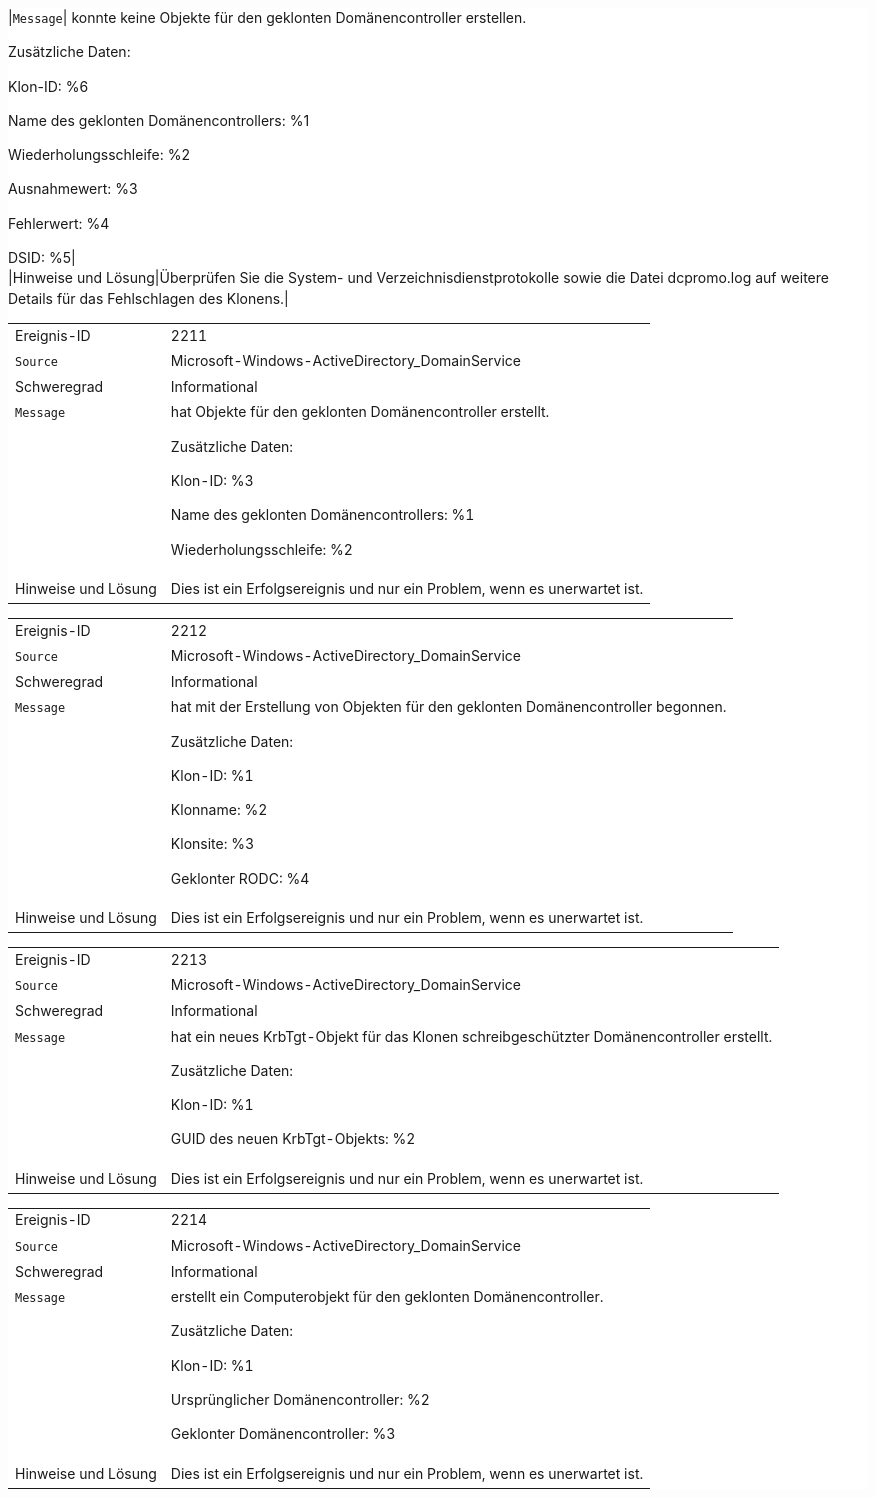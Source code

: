 |`Message`|<COMPUTERNAME> konnte keine Objekte für den geklonten Domänencontroller erstellen.<p>Zusätzliche Daten:<p>Klon-ID: %6<p>Name des geklonten Domänencontrollers: %1<p>Wiederholungsschleife: %2<p>Ausnahmewert: %3<p>Fehlerwert: %4<p>DSID: %5|  
|Hinweise und Lösung|Überprüfen Sie die System- und Verzeichnisdienstprotokolle sowie die Datei dcpromo.log auf weitere Details für das Fehlschlagen des Klonens.|  

|||  
|-|-|  
|Ereignis-ID|2211|  
|`Source`|Microsoft-Windows-ActiveDirectory_DomainService|  
|Schweregrad|Informational|  
|`Message`|<COMPUTERNAME> hat Objekte für den geklonten Domänencontroller erstellt.<p>Zusätzliche Daten:<p>Klon-ID: %3<p>Name des geklonten Domänencontrollers: %1<p>Wiederholungsschleife: %2|  
|Hinweise und Lösung|Dies ist ein Erfolgsereignis und nur ein Problem, wenn es unerwartet ist.|  

|||  
|-|-|  
|Ereignis-ID|2212|  
|`Source`|Microsoft-Windows-ActiveDirectory_DomainService|  
|Schweregrad|Informational|  
|`Message`|<COMPUTERNAME> hat mit der Erstellung von Objekten für den geklonten Domänencontroller begonnen.<p>Zusätzliche Daten:<p>Klon-ID: %1<p>Klonname: %2<p>Klonsite: %3<p>Geklonter RODC: %4|  
|Hinweise und Lösung|Dies ist ein Erfolgsereignis und nur ein Problem, wenn es unerwartet ist.|  

|||  
|-|-|  
|Ereignis-ID|2213|  
|`Source`|Microsoft-Windows-ActiveDirectory_DomainService|  
|Schweregrad|Informational|  
|`Message`|<COMPUTERNAME> hat ein neues KrbTgt-Objekt für das Klonen schreibgeschützter Domänencontroller erstellt.<p>Zusätzliche Daten:<p>Klon-ID: %1<p>GUID des neuen KrbTgt-Objekts: %2|  
|Hinweise und Lösung|Dies ist ein Erfolgsereignis und nur ein Problem, wenn es unerwartet ist.|  

|||  
|-|-|  
|Ereignis-ID|2214|  
|`Source`|Microsoft-Windows-ActiveDirectory_DomainService|  
|Schweregrad|Informational|  
|`Message`|<COMPUTERNAME> erstellt ein Computerobjekt für den geklonten Domänencontroller.<p>Zusätzliche Daten:<p>Klon-ID: %1<p>Ursprünglicher Domänencontroller: %2<p>Geklonter Domänencontroller: %3|  
|Hinweise und Lösung|Dies ist ein Erfolgsereignis und nur ein Problem, wenn es unerwartet ist.|  
